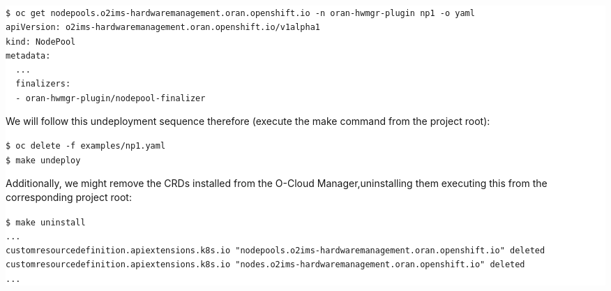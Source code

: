 ```
$ oc get nodepools.o2ims-hardwaremanagement.oran.openshift.io -n oran-hwmgr-plugin np1 -o yaml
apiVersion: o2ims-hardwaremanagement.oran.openshift.io/v1alpha1
kind: NodePool
metadata:
  ...
  finalizers:
  - oran-hwmgr-plugin/nodepool-finalizer
```

We will follow this undeployment sequence therefore (execute the make command from the project root):

```
$ oc delete -f examples/np1.yaml
$ make undeploy
```

Additionally, we might remove the CRDs installed from the O-Cloud Manager,uninstalling them executing this from the corresponding project root:

```
$ make uninstall
...
customresourcedefinition.apiextensions.k8s.io "nodepools.o2ims-hardwaremanagement.oran.openshift.io" deleted
customresourcedefinition.apiextensions.k8s.io "nodes.o2ims-hardwaremanagement.oran.openshift.io" deleted
...
```
